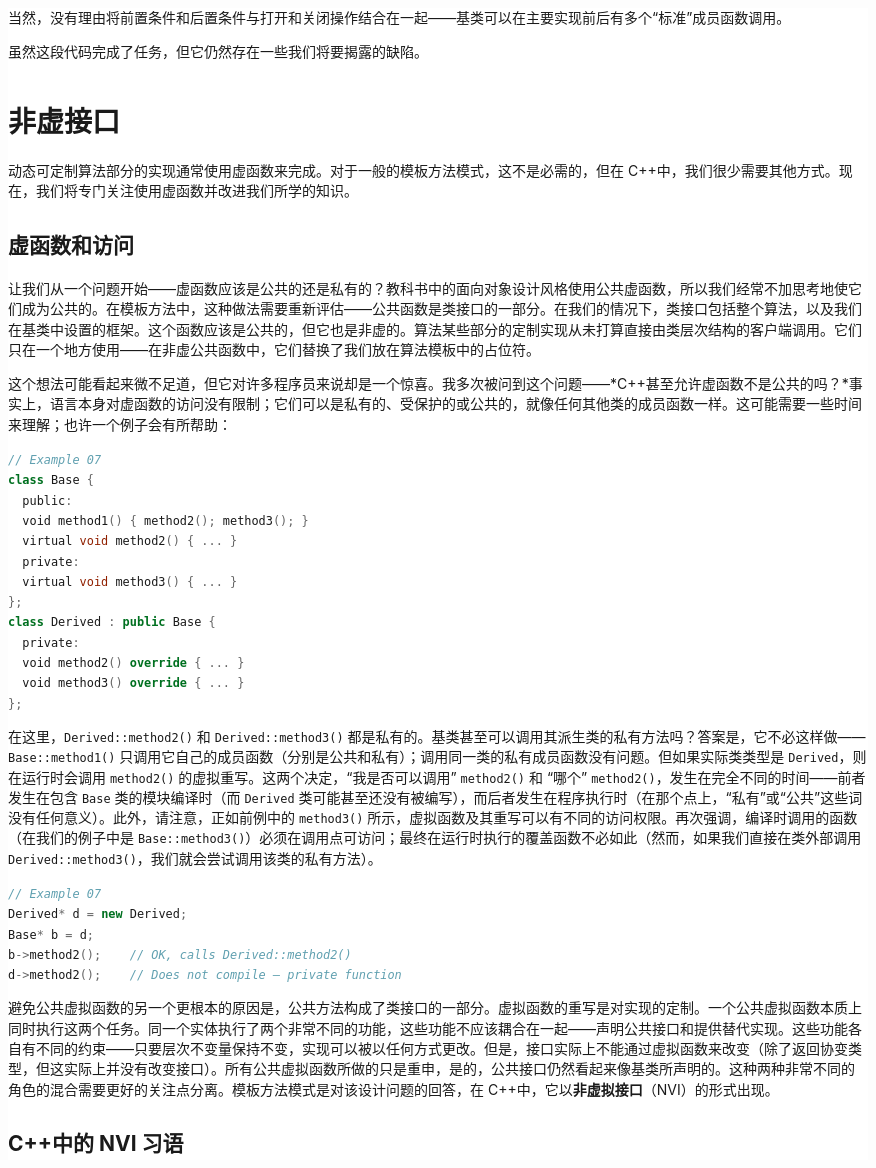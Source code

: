 当然，没有理由将前置条件和后置条件与打开和关闭操作结合在一起——基类可以在主要实现前后有多个“标准”成员函数调用。

虽然这段代码完成了任务，但它仍然存在一些我们将要揭露的缺陷。

# 非虚接口

动态可定制算法部分的实现通常使用虚函数来完成。对于一般的模板方法模式，这不是必需的，但在 C++中，我们很少需要其他方式。现在，我们将专门关注使用虚函数并改进我们所学的知识。

## 虚函数和访问

让我们从一个问题开始——虚函数应该是公共的还是私有的？教科书中的面向对象设计风格使用公共虚函数，所以我们经常不加思考地使它们成为公共的。在模板方法中，这种做法需要重新评估——公共函数是类接口的一部分。在我们的情况下，类接口包括整个算法，以及我们在基类中设置的框架。这个函数应该是公共的，但它也是非虚的。算法某些部分的定制实现从未打算直接由类层次结构的客户端调用。它们只在一个地方使用——在非虚公共函数中，它们替换了我们放在算法模板中的占位符。

这个想法可能看起来微不足道，但它对许多程序员来说却是一个惊喜。我多次被问到这个问题——*C++甚至允许虚函数不是公共的吗？*事实上，语言本身对虚函数的访问没有限制；它们可以是私有的、受保护的或公共的，就像任何其他类的成员函数一样。这可能需要一些时间来理解；也许一个例子会有所帮助：

```cpp
// Example 07
class Base {
  public:
  void method1() { method2(); method3(); }
  virtual void method2() { ... }
  private:
  virtual void method3() { ... }
};
class Derived : public Base {
  private:
  void method2() override { ... }
  void method3() override { ... }
};
```

在这里，`Derived::method2()` 和 `Derived::method3()` 都是私有的。基类甚至可以调用其派生类的私有方法吗？答案是，它不必这样做——`Base::method1()` 只调用它自己的成员函数（分别是公共和私有）；调用同一类的私有成员函数没有问题。但如果实际类类型是 `Derived`，则在运行时会调用 `method2()` 的虚拟重写。这两个决定，“我是否可以调用” `method2()` 和 “哪个” `method2()`，发生在完全不同的时间——前者发生在包含 `Base` 类的模块编译时（而 `Derived` 类可能甚至还没有被编写），而后者发生在程序执行时（在那个点上，“私有”或“公共”这些词没有任何意义）。此外，请注意，正如前例中的 `method3()` 所示，虚拟函数及其重写可以有不同的访问权限。再次强调，编译时调用的函数（在我们的例子中是 `Base::method3()`）必须在调用点可访问；最终在运行时执行的覆盖函数不必如此（然而，如果我们直接在类外部调用 `Derived::method3()`，我们就会尝试调用该类的私有方法）。

```cpp
// Example 07
Derived* d = new Derived;
Base* b = d;
b->method2();    // OK, calls Derived::method2()
d->method2();    // Does not compile – private function
```

避免公共虚拟函数的另一个更根本的原因是，公共方法构成了类接口的一部分。虚拟函数的重写是对实现的定制。一个公共虚拟函数本质上同时执行这两个任务。同一个实体执行了两个非常不同的功能，这些功能不应该耦合在一起——声明公共接口和提供替代实现。这些功能各自有不同的约束——只要层次不变量保持不变，实现可以被以任何方式更改。但是，接口实际上不能通过虚拟函数来改变（除了返回协变类型，但这实际上并没有改变接口）。所有公共虚拟函数所做的只是重申，是的，公共接口仍然看起来像基类所声明的。这种两种非常不同的角色的混合需要更好的关注点分离。模板方法模式是对该设计问题的回答，在 C++中，它以**非虚拟接口**（NVI）的形式出现。

## C++中的 NVI 习语
